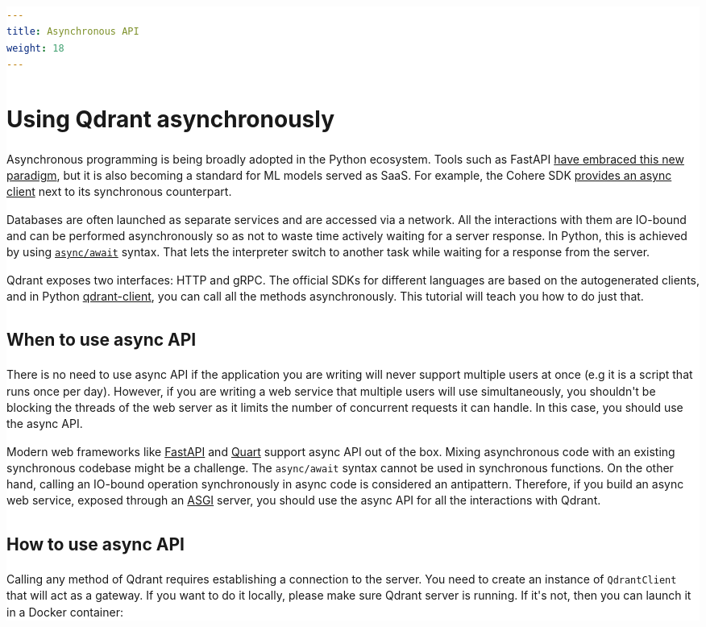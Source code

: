 ```yaml
---
title: Asynchronous API
weight: 18
---
```


# Using Qdrant asynchronously

Asynchronous programming is being broadly adopted in the Python ecosystem. Tools such as FastAPI [have embraced this new 
paradigm](https://fastapi.tiangolo.com/async/), but it is also becoming a standard for ML models served as SaaS. For example, the Cohere SDK
[provides an async client](https://cohere-sdk.readthedocs.io/en/latest/cohere.html#asyncclient) next to its synchronous counterpart.

Databases are often launched as separate services and are accessed via a network. All the interactions with them are IO-bound and can 
be performed asynchronously so as not to waste time actively waiting for a server response. In Python, this is achieved by 
using [`async/await`](https://docs.python.org/3/library/asyncio-task.html) syntax. That lets the interpreter switch to another task 
while waiting for a response from the server.

Qdrant exposes two interfaces: HTTP and gRPC. The official SDKs for different languages are based on the autogenerated clients, and
in Python [qdrant-client](https://github.com/qdrant/qdrant-client), you can call all the methods asynchronously. This tutorial will teach you how to do just that. 

## When to use async API 

There is no need to use async API if the application you are writing will never support multiple users at once (e.g it is a script that runs once per day). However, if you are writing a web service that multiple users will use simultaneously, you shouldn't be 
blocking the threads of the web server as it limits the number of concurrent requests it can handle. In this case, you should use 
the async API.

Modern web frameworks like [FastAPI](https://fastapi.tiangolo.com/) and [Quart](https://quart.palletsprojects.com/en/latest/) support 
async API out of the box. Mixing asynchronous code with an existing synchronous codebase might be a challenge. The `async/await` syntax 
cannot be used in synchronous functions. On the other hand, calling an IO-bound operation synchronously in async code is considered 
an antipattern. Therefore, if you build an async web service, exposed through an [ASGI](https://asgi.readthedocs.io/en/latest/) server, 
you should use the async API for all the interactions with Qdrant.

## How to use async API

Calling any method of Qdrant requires establishing a connection to the server. You need to create an instance of `QdrantClient`
that will act as a gateway. If you want to do it locally, please make sure Qdrant server is running. If it's not, then you can launch it
in a Docker container:

